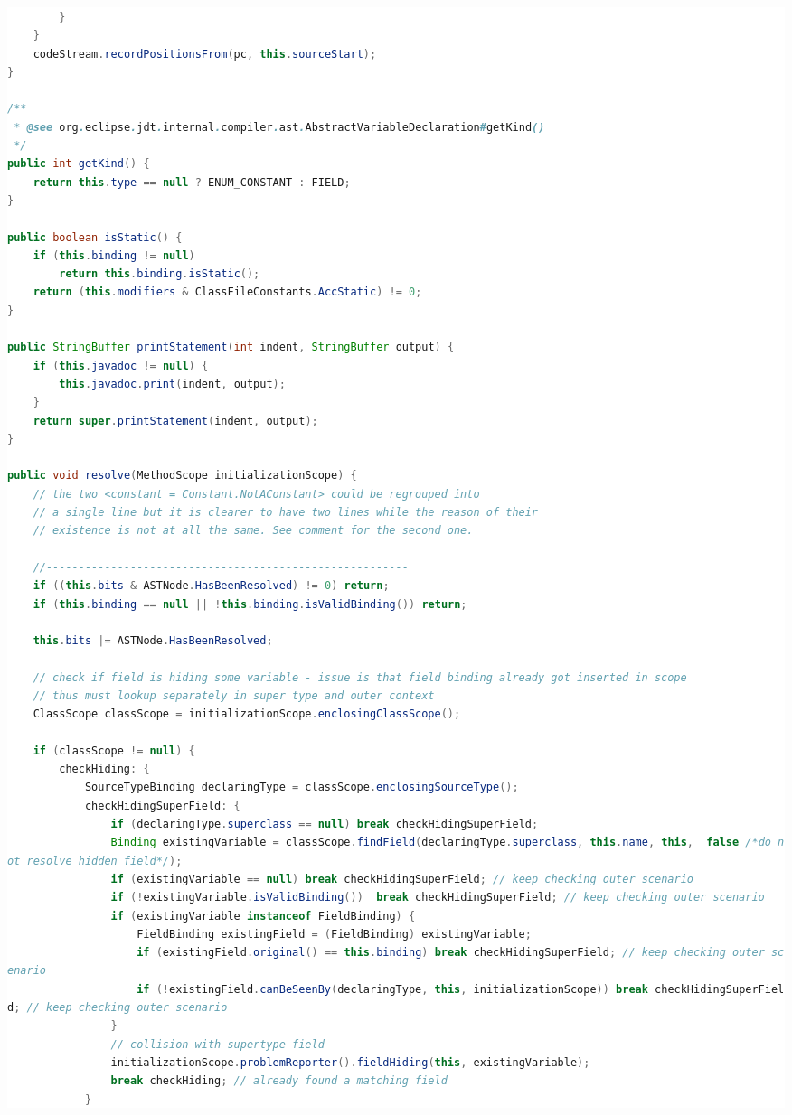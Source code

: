 ```java
		}
	}
	codeStream.recordPositionsFrom(pc, this.sourceStart);
}

/**
 * @see org.eclipse.jdt.internal.compiler.ast.AbstractVariableDeclaration#getKind()
 */
public int getKind() {
	return this.type == null ? ENUM_CONSTANT : FIELD;
}

public boolean isStatic() {
	if (this.binding != null)
		return this.binding.isStatic();
	return (this.modifiers & ClassFileConstants.AccStatic) != 0;
}

public StringBuffer printStatement(int indent, StringBuffer output) {
	if (this.javadoc != null) {
		this.javadoc.print(indent, output);
	}
	return super.printStatement(indent, output);
}

public void resolve(MethodScope initializationScope) {
	// the two <constant = Constant.NotAConstant> could be regrouped into
	// a single line but it is clearer to have two lines while the reason of their
	// existence is not at all the same. See comment for the second one.

	//--------------------------------------------------------
	if ((this.bits & ASTNode.HasBeenResolved) != 0) return;
	if (this.binding == null || !this.binding.isValidBinding()) return;
	
	this.bits |= ASTNode.HasBeenResolved;

	// check if field is hiding some variable - issue is that field binding already got inserted in scope
	// thus must lookup separately in super type and outer context
	ClassScope classScope = initializationScope.enclosingClassScope();
	
	if (classScope != null) {
		checkHiding: {
			SourceTypeBinding declaringType = classScope.enclosingSourceType();
			checkHidingSuperField: {
				if (declaringType.superclass == null) break checkHidingSuperField;
				Binding existingVariable = classScope.findField(declaringType.superclass, this.name, this,  false /*do not resolve hidden field*/);
				if (existingVariable == null) break checkHidingSuperField; // keep checking outer scenario
				if (!existingVariable.isValidBinding())  break checkHidingSuperField; // keep checking outer scenario
				if (existingVariable instanceof FieldBinding) {
					FieldBinding existingField = (FieldBinding) existingVariable;
					if (existingField.original() == this.binding) break checkHidingSuperField; // keep checking outer scenario
					if (!existingField.canBeSeenBy(declaringType, this, initializationScope)) break checkHidingSuperField; // keep checking outer scenario
				}
				// collision with supertype field
				initializationScope.problemReporter().fieldHiding(this, existingVariable);
				break checkHiding; // already found a matching field
			}					
```